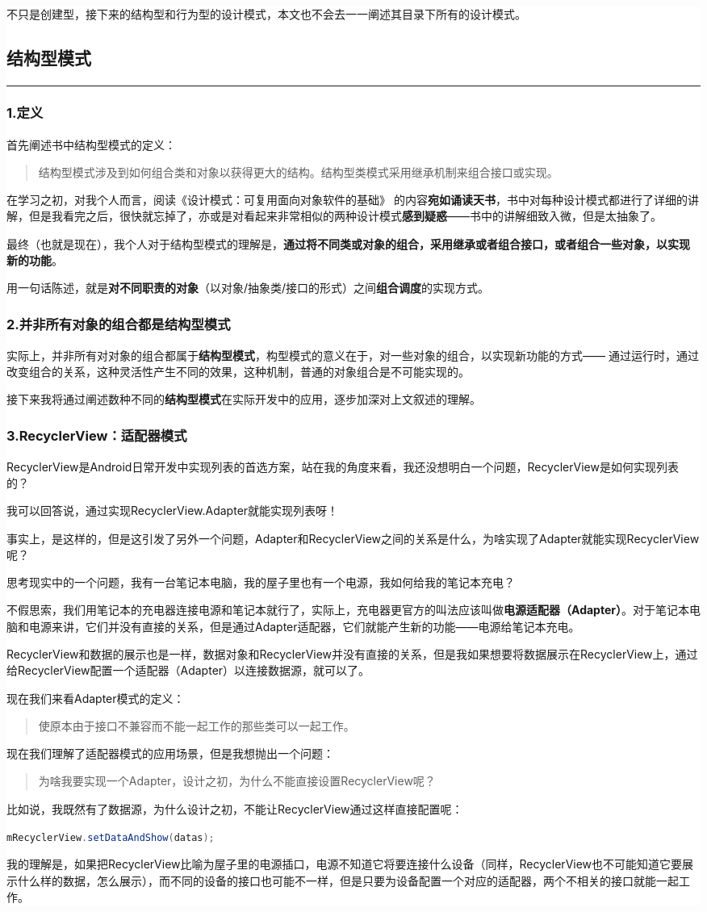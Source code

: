 不只是创建型，接下来的结构型和行为型的设计模式，本文也不会去一一阐述其目录下所有的设计模式。

## 结构型模式

* * *

### 1.定义

首先阐述书中结构型模式的定义：

> 结构型模式涉及到如何组合类和对象以获得更大的结构。结构型类模式采用继承机制来组合接口或实现。


在学习之初，对我个人而言，阅读《设计模式：可复用面向对象软件的基础》 的内容**宛如诵读天书**，书中对每种设计模式都进行了详细的讲解，但是我看完之后，很快就忘掉了，亦或是对看起来非常相似的两种设计模式**感到疑惑**——书中的讲解细致入微，但是太抽象了。

最终（也就是现在），我个人对于结构型模式的理解是，**通过将不同类或对象的组合，采用继承或者组合接口，或者组合一些对象，以实现新的功能**。

用一句话陈述，就是**对不同职责的对象**（以对象/抽象类/接口的形式）之间**组合调度**的实现方式。

### 2.并非所有对象的组合都是结构型模式

实际上，并非所有对对象的组合都属于**结构型模式**，构型模式的意义在于，对一些对象的组合，以实现新功能的方式—— 通过运行时，通过改变组合的关系，这种灵活性产生不同的效果，这种机制，普通的对象组合是不可能实现的。

接下来我将通过阐述数种不同的**结构型模式**在实际开发中的应用，逐步加深对上文叙述的理解。

### 3.RecyclerView：适配器模式

RecyclerView是Android日常开发中实现列表的首选方案，站在我的角度来看，我还没想明白一个问题，RecyclerView是如何实现列表的？

我可以回答说，通过实现RecyclerView.Adapter就能实现列表呀！

事实上，是这样的，但是这引发了另外一个问题，Adapter和RecyclerView之间的关系是什么，为啥实现了Adapter就能实现RecyclerView呢？

思考现实中的一个问题，我有一台笔记本电脑，我的屋子里也有一个电源，我如何给我的笔记本充电？

不假思索，我们用笔记本的充电器连接电源和笔记本就行了，实际上，充电器更官方的叫法应该叫做**电源适配器（Adapter）**。对于笔记本电脑和电源来讲，它们并没有直接的关系，但是通过Adapter适配器，它们就能产生新的功能——电源给笔记本充电。

RecyclerView和数据的展示也是一样，数据对象和RecyclerView并没有直接的关系，但是我如果想要将数据展示在RecyclerView上，通过给RecyclerView配置一个适配器（Adapter）以连接数据源，就可以了。

现在我们来看Adapter模式的定义：

> 使原本由于接口不兼容而不能一起工作的那些类可以一起工作。

现在我们理解了适配器模式的应用场景，但是我想抛出一个问题：

> 为啥我要实现一个Adapter，设计之初，为什么不能直接设置RecyclerView呢？

比如说，我既然有了数据源，为什么设计之初，不能让RecyclerView通过这样直接配置呢：

```Java
mRecyclerView.setDataAndShow(datas);
```

我的理解是，如果把RecyclerView比喻为屋子里的电源插口，电源不知道它将要连接什么设备（同样，RecyclerView也不可能知道它要展示什么样的数据，怎么展示），而不同的设备的接口也可能不一样，但是只要为设备配置一个对应的适配器，两个不相关的接口就能一起工作。
